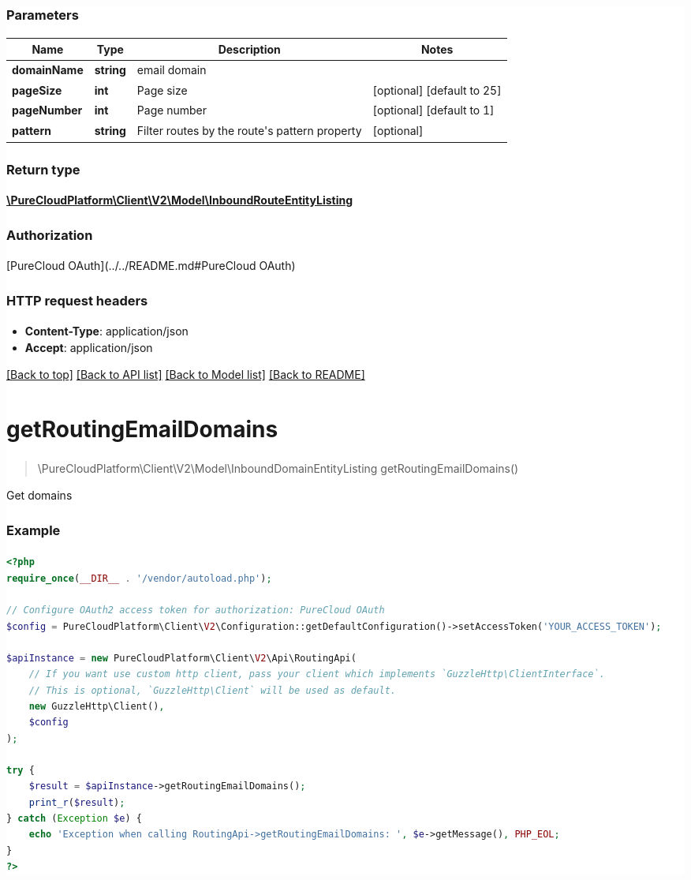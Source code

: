 ### Parameters

Name | Type | Description  | Notes
------------- | ------------- | ------------- | -------------
 **domainName** | **string**| email domain |
 **pageSize** | **int**| Page size | [optional] [default to 25]
 **pageNumber** | **int**| Page number | [optional] [default to 1]
 **pattern** | **string**| Filter routes by the route&#39;s pattern property | [optional]

### Return type

[**\PureCloudPlatform\Client\V2\Model\InboundRouteEntityListing**](../Model/InboundRouteEntityListing.md)

### Authorization

[PureCloud OAuth](../../README.md#PureCloud OAuth)

### HTTP request headers

 - **Content-Type**: application/json
 - **Accept**: application/json

[[Back to top]](#) [[Back to API list]](../../README.md#documentation-for-api-endpoints) [[Back to Model list]](../../README.md#documentation-for-models) [[Back to README]](../../README.md)

# **getRoutingEmailDomains**
> \PureCloudPlatform\Client\V2\Model\InboundDomainEntityListing getRoutingEmailDomains()

Get domains



### Example
```php
<?php
require_once(__DIR__ . '/vendor/autoload.php');

// Configure OAuth2 access token for authorization: PureCloud OAuth
$config = PureCloudPlatform\Client\V2\Configuration::getDefaultConfiguration()->setAccessToken('YOUR_ACCESS_TOKEN');

$apiInstance = new PureCloudPlatform\Client\V2\Api\RoutingApi(
    // If you want use custom http client, pass your client which implements `GuzzleHttp\ClientInterface`.
    // This is optional, `GuzzleHttp\Client` will be used as default.
    new GuzzleHttp\Client(),
    $config
);

try {
    $result = $apiInstance->getRoutingEmailDomains();
    print_r($result);
} catch (Exception $e) {
    echo 'Exception when calling RoutingApi->getRoutingEmailDomains: ', $e->getMessage(), PHP_EOL;
}
?>
```
